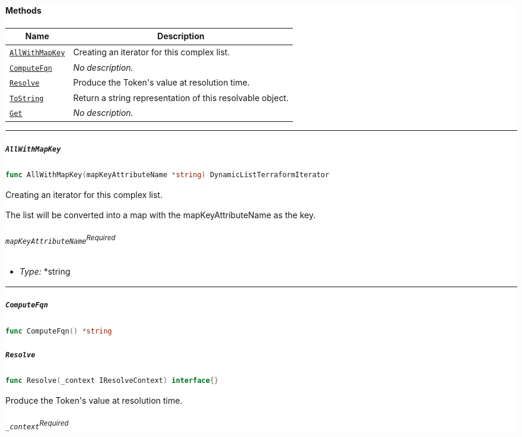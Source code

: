 #### Methods <a name="Methods" id="Methods"></a>

| **Name** | **Description** |
| --- | --- |
| <code><a href="#@cdktf/provider-opentelekomcloud.lbListenerV2.LbListenerV2IpGroupList.allWithMapKey">AllWithMapKey</a></code> | Creating an iterator for this complex list. |
| <code><a href="#@cdktf/provider-opentelekomcloud.lbListenerV2.LbListenerV2IpGroupList.computeFqn">ComputeFqn</a></code> | *No description.* |
| <code><a href="#@cdktf/provider-opentelekomcloud.lbListenerV2.LbListenerV2IpGroupList.resolve">Resolve</a></code> | Produce the Token's value at resolution time. |
| <code><a href="#@cdktf/provider-opentelekomcloud.lbListenerV2.LbListenerV2IpGroupList.toString">ToString</a></code> | Return a string representation of this resolvable object. |
| <code><a href="#@cdktf/provider-opentelekomcloud.lbListenerV2.LbListenerV2IpGroupList.get">Get</a></code> | *No description.* |

---

##### `AllWithMapKey` <a name="AllWithMapKey" id="@cdktf/provider-opentelekomcloud.lbListenerV2.LbListenerV2IpGroupList.allWithMapKey"></a>

```go
func AllWithMapKey(mapKeyAttributeName *string) DynamicListTerraformIterator
```

Creating an iterator for this complex list.

The list will be converted into a map with the mapKeyAttributeName as the key.

###### `mapKeyAttributeName`<sup>Required</sup> <a name="mapKeyAttributeName" id="@cdktf/provider-opentelekomcloud.lbListenerV2.LbListenerV2IpGroupList.allWithMapKey.parameter.mapKeyAttributeName"></a>

- *Type:* *string

---

##### `ComputeFqn` <a name="ComputeFqn" id="@cdktf/provider-opentelekomcloud.lbListenerV2.LbListenerV2IpGroupList.computeFqn"></a>

```go
func ComputeFqn() *string
```

##### `Resolve` <a name="Resolve" id="@cdktf/provider-opentelekomcloud.lbListenerV2.LbListenerV2IpGroupList.resolve"></a>

```go
func Resolve(_context IResolveContext) interface{}
```

Produce the Token's value at resolution time.

###### `_context`<sup>Required</sup> <a name="_context" id="@cdktf/provider-opentelekomcloud.lbListenerV2.LbListenerV2IpGroupList.resolve.parameter._context"></a>
